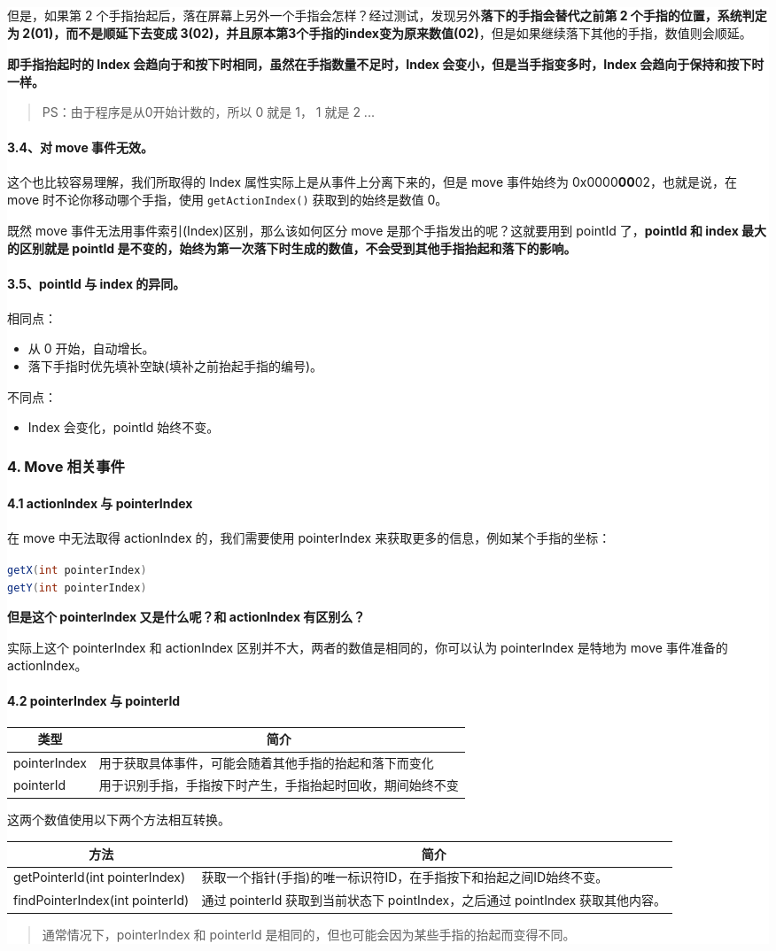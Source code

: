 但是，如果第 2 个手指抬起后，落在屏幕上另外一个手指会怎样？经过测试，发现另外**落下的手指会替代之前第 2 个手指的位置，系统判定为 2(01)，而不是顺延下去变成 3(02)，并且原本第3个手指的index变为原来数值(02)**，但是如果继续落下其他的手指，数值则会顺延。

**即手指抬起时的 Index 会趋向于和按下时相同，虽然在手指数量不足时，Index 会变小，但是当手指变多时，Index 会趋向于保持和按下时一样。**

> PS：由于程序是从0开始计数的，所以 0 就是 1， 1 就是 2 ...

#### 3.4、对 move 事件无效。

这个也比较容易理解，我们所取得的 Index 属性实际上是从事件上分离下来的，但是 move 事件始终为  0x0000**00**02，也就是说，在 move 时不论你移动哪个手指，使用 `getActionIndex()`  获取到的始终是数值 0。

既然 move 事件无法用事件索引(Index)区别，那么该如何区分 move 是那个手指发出的呢？这就要用到 pointId 了，**pointId 和 index 最大的区别就是 pointId 是不变的，始终为第一次落下时生成的数值，不会受到其他手指抬起和落下的影响。**

#### 3.5、pointId 与 index 的异同。

相同点：

- 从 0 开始，自动增长。
- 落下手指时优先填补空缺(填补之前抬起手指的编号)。

不同点：

- Index 会变化，pointId 始终不变。

### 4. Move 相关事件

#### 4.1 actionIndex 与 pointerIndex

在 move 中无法取得 actionIndex 的，我们需要使用 pointerIndex 来获取更多的信息，例如某个手指的坐标：

```java
getX(int pointerIndex)
getY(int pointerIndex)
```

**但是这个 pointerIndex 又是什么呢？和 actionIndex 有区别么？**

实际上这个 pointerIndex 和 actionIndex 区别并不大，两者的数值是相同的，你可以认为 pointerIndex 是特地为 move 事件准备的 actionIndex。

#### 4.2 pointerIndex 与 pointerId

| 类型           | 简介                            |
| ------------ | ----------------------------- |
| pointerIndex | 用于获取具体事件，可能会随着其他手指的抬起和落下而变化   |
| pointerId    | 用于识别手指，手指按下时产生，手指抬起时回收，期间始终不变 |

这两个数值使用以下两个方法相互转换。

| 方法                              | 简介                                       |
| ------------------------------- | ---------------------------------------- |
| getPointerId(int pointerIndex)  | 获取一个指针(手指)的唯一标识符ID，在手指按下和抬起之间ID始终不变。     |
| findPointerIndex(int pointerId) | 通过 pointerId 获取到当前状态下 pointIndex，之后通过 pointIndex 获取其他内容。 |

> 通常情况下，pointerIndex 和 pointerId 是相同的，但也可能会因为某些手指的抬起而变得不同。
